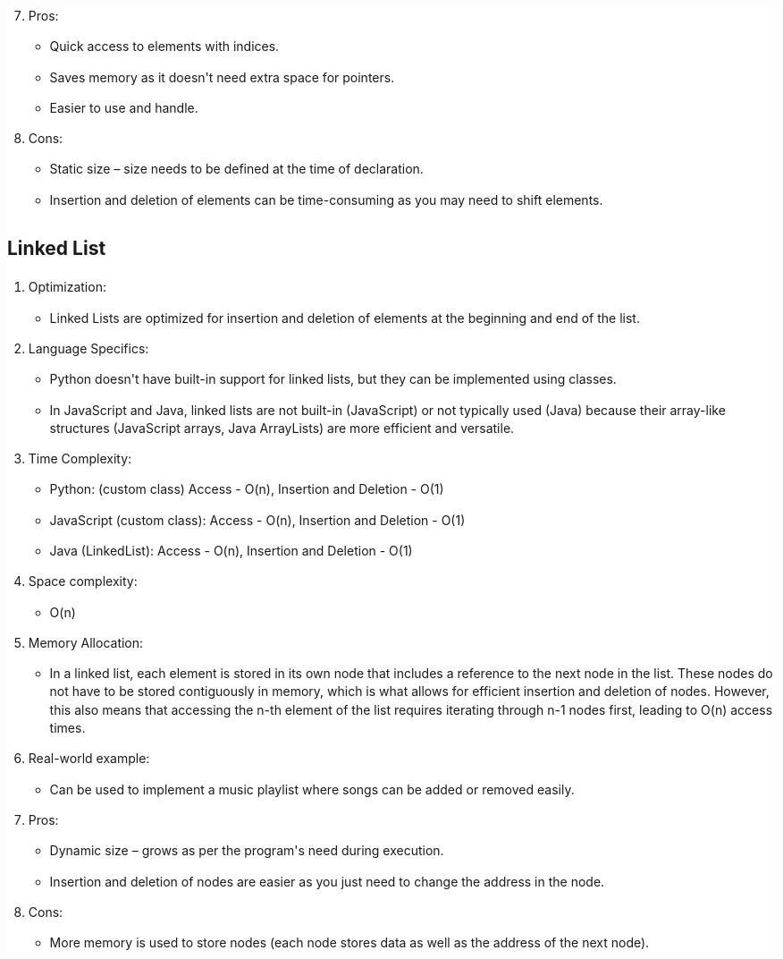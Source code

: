 7. Pros:

    * Quick access to elements with indices.

    * Saves memory as it doesn't need extra space for pointers.

    * Easier to use and handle.

8. Cons:

    * Static size – size needs to be defined at the time of declaration.

    * Insertion and deletion of elements can be time-consuming as you may need to shift elements.

## Linked List

1. Optimization: 
    * Linked Lists are optimized for insertion and deletion of elements at the beginning and end of the list.

2. Language Specifics:

    * Python doesn't have built-in support for linked lists, but they can be implemented using classes. 

    * In JavaScript and Java, linked lists are not built-in (JavaScript) or not typically used (Java) because their array-like structures (JavaScript arrays, Java ArrayLists) are more efficient and versatile.

3. Time Complexity:

    * Python: (custom class) Access - O(n), Insertion and Deletion - O(1)

    * JavaScript (custom class): Access - O(n), Insertion and Deletion - O(1)

    * Java (LinkedList): Access - O(n), Insertion and Deletion - O(1)

4. Space complexity:

    * O(n)

5. Memory Allocation:

    * In a linked list, each element is stored in its own node that includes a reference to the next node in the list. These nodes do not have to be stored contiguously in memory, which is what allows for efficient insertion and deletion of nodes. However, this also means that accessing the n-th element of the list requires iterating through n-1 nodes first, leading to O(n) access times.

6. Real-world example: 

    * Can be used to implement a music playlist where songs can be added or removed easily.

7. Pros:

    * Dynamic size – grows as per the program's need during execution.

    * Insertion and deletion of nodes are easier as you just need to change the address in the node.

8. Cons:

    * More memory is used to store nodes (each node stores data as well as the address of the next node).
